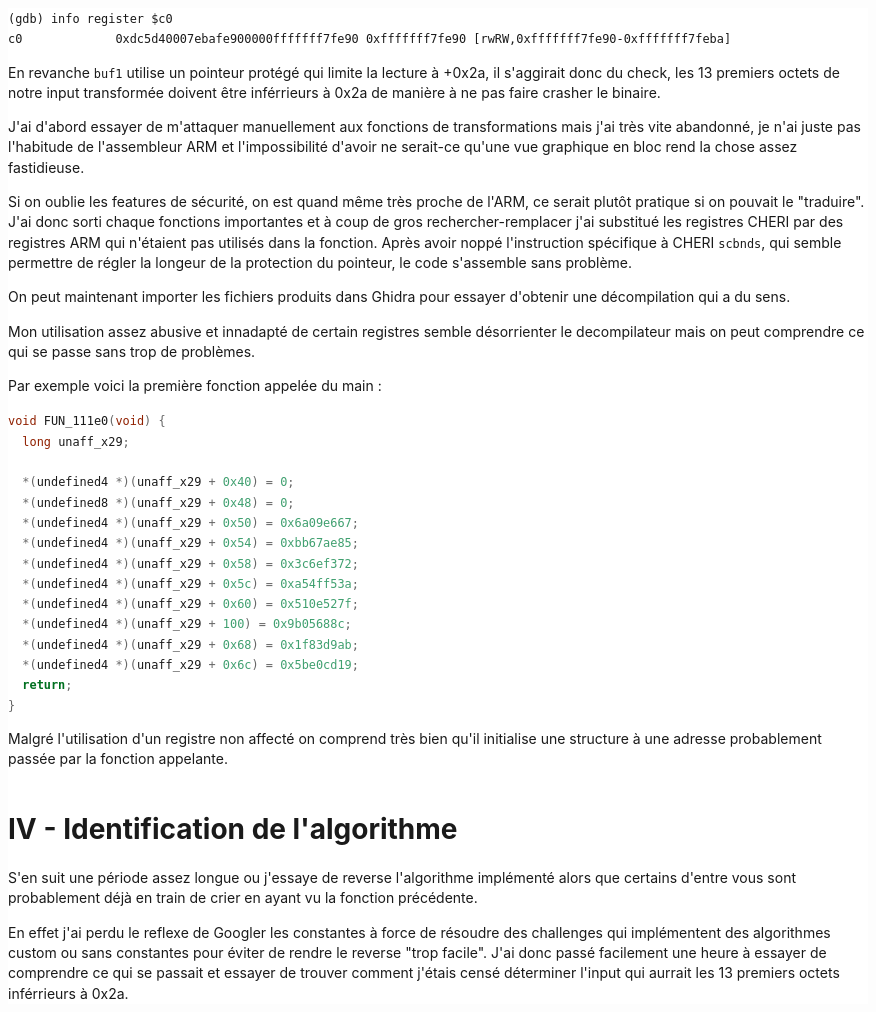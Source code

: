 ```
(gdb) info register $c0
c0             0xdc5d40007ebafe900000fffffff7fe90 0xfffffff7fe90 [rwRW,0xfffffff7fe90-0xfffffff7feba]
```
En revanche `buf1` utilise un pointeur protégé qui limite la lecture à +0x2a, il s'aggirait donc du check, les 13 premiers octets de notre input transformée doivent être inférrieurs à 0x2a de manière à ne pas faire crasher le binaire.

J'ai d'abord essayer de m'attaquer manuellement aux fonctions de transformations mais j'ai très vite abandonné, je n'ai juste pas l'habitude de l'assembleur ARM et l'impossibilité d'avoir ne serait-ce qu'une vue graphique en bloc rend la chose assez fastidieuse.

Si on oublie les features de sécurité, on est quand même très proche de l'ARM, ce serait plutôt pratique si on pouvait le "traduire". J'ai donc sorti chaque fonctions importantes et à coup de gros rechercher-remplacer j'ai substitué les registres CHERI par des registres ARM qui n'étaient pas utilisés dans la fonction. Après avoir noppé l'instruction spécifique à CHERI `scbnds`, qui semble permettre de régler la longeur de la protection du pointeur, le code s'assemble sans problème.

On peut maintenant importer les fichiers produits dans Ghidra pour essayer d'obtenir une décompilation qui a du sens.

Mon utilisation assez abusive et innadapté de certain registres semble désorrienter le decompilateur mais on peut comprendre ce qui se passe sans trop de problèmes.

Par exemple voici la première fonction appelée du main :
```c
void FUN_111e0(void) {
  long unaff_x29;

  *(undefined4 *)(unaff_x29 + 0x40) = 0;
  *(undefined8 *)(unaff_x29 + 0x48) = 0;
  *(undefined4 *)(unaff_x29 + 0x50) = 0x6a09e667;
  *(undefined4 *)(unaff_x29 + 0x54) = 0xbb67ae85;
  *(undefined4 *)(unaff_x29 + 0x58) = 0x3c6ef372;
  *(undefined4 *)(unaff_x29 + 0x5c) = 0xa54ff53a;
  *(undefined4 *)(unaff_x29 + 0x60) = 0x510e527f;
  *(undefined4 *)(unaff_x29 + 100) = 0x9b05688c;
  *(undefined4 *)(unaff_x29 + 0x68) = 0x1f83d9ab;
  *(undefined4 *)(unaff_x29 + 0x6c) = 0x5be0cd19;
  return;
}
```
Malgré l'utilisation d'un registre non affecté on comprend très bien qu'il initialise une structure à une adresse probablement passée par la fonction appelante.

# IV - Identification de l'algorithme

S'en suit une période assez longue ou j'essaye de reverse l'algorithme implémenté alors que certains d'entre vous sont probablement déjà en train de crier en ayant vu la fonction précédente.

En effet j'ai perdu le reflexe de Googler les constantes à force de résoudre des challenges qui implémentent des algorithmes custom ou sans constantes pour éviter de rendre le reverse "trop facile". J'ai donc passé facilement une heure à essayer de comprendre ce qui se passait et essayer de trouver comment j'étais censé déterminer l'input qui aurrait les 13 premiers octets inférrieurs à 0x2a.
